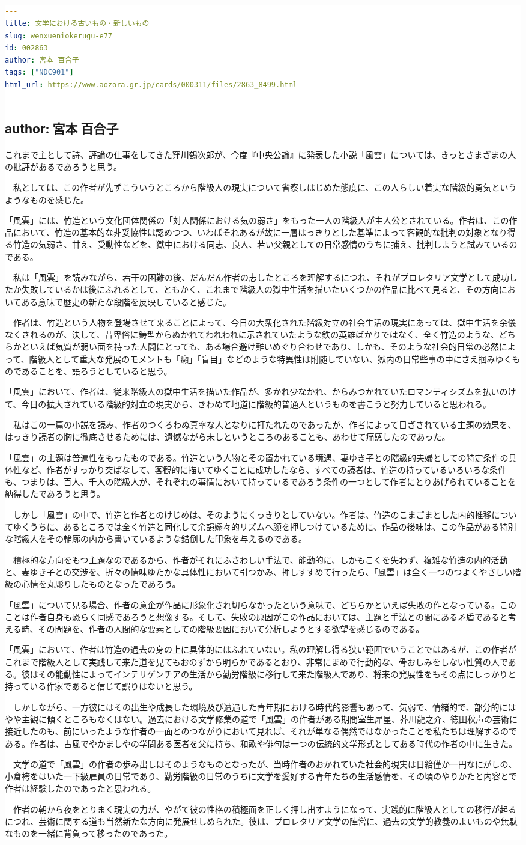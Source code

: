 ```yaml
---
title: 文学における古いもの・新しいもの
slug: wenxueniokerugu-e77
id: 002863
author: 宮本 百合子
tags: ["NDC901"]
html_url: https://www.aozora.gr.jp/cards/000311/files/2863_8499.html
---
```


## author: 宮本 百合子

これまで主として詩、評論の仕事をしてきた窪川鶴次郎が、今度『中央公論』に発表した小説「風雲」については、きっとさまざまの人の批評があるであろうと思う。

　私としては、この作者が先ずこういうところから階級人の現実について省察しはじめた態度に、この人らしい着実な階級的勇気というようなものを感じた。

「風雲」には、竹造という文化団体関係の「対人関係における気の弱さ」をもった一人の階級人が主人公とされている。作者は、この作品において、竹造の基本的な非妥協性は認めつつ、いわばそれあるが故に一層はっきりとした基準によって客観的な批判の対象となり得る竹造の気弱さ、甘え、受動性などを、獄中における同志、良人、若い父親としての日常感情のうちに捕え、批判しようと試みているのである。

　私は「風雲」を読みながら、若干の困難の後、だんだん作者の志したところを理解するにつれ、それがプロレタリア文学として成功したか失敗しているかは後にふれるとして、ともかく、これまで階級人の獄中生活を描いたいくつかの作品に比べて見ると、その方向においてある意味で歴史の新たな段階を反映していると感じた。

　作者は、竹造という人物を登場させて来ることによって、今日の大衆化された階級対立の社会生活の現実にあっては、獄中生活を余儀なくされるのが、決して、昔卑俗に鋳型からぬかれてわれわれに示されていたような鉄の英雄ばかりではなく、全く竹造のような、どちらかといえば気質が弱い面を持った人間にとっても、ある場合避け難いめぐり合わせであり、しかも、そのような社会的日常の必然によって、階級人として重大な発展のモメントも「癩」「盲目」などのような特異性は附随していない、獄内の日常些事の中にさえ掴みゆくものであることを、語ろうとしていると思う。

「風雲」において、作者は、従来階級人の獄中生活を描いた作品が、多かれ少なかれ、からみつかれていたロマンティシズムを払いのけて、今日の拡大されている階級的対立の現実から、きわめて地道に階級的普通人というものを書こうと努力していると思われる。

　私はこの一篇の小説を読み、作者のつくろわぬ真率な人となりに打たれたのであったが、作者によって目ざされている主題の効果を、はっきり読者の胸に徹底させるためには、遺憾ながら未しというところのあることも、あわせて痛感したのであった。

「風雲」の主題は普遍性をもったものである。竹造という人物とその置かれている境遇、妻ゆき子との階級的夫婦としての特定条件の具体性など、作者がすっかり突ぱなして、客観的に描いてゆくことに成功したなら、すべての読者は、竹造の持っているいろいろな条件も、つまりは、百人、千人の階級人が、それぞれの事情において持っているであろう条件の一つとして作者にとりあげられていることを納得したであろうと思う。

　しかし「風雲」の中で、竹造と作者とのけじめは、そのようにくっきりとしていない。作者は、竹造のこまごまとした内的推移についてゆくうちに、あるところでは全く竹造と同化して余韻嫋々的リズムへ顔を押しつけているために、作品の後味は、この作品がある特別な階級人をその輪廓の内から書いているような錯倒した印象を与えるのである。

　積極的な方向をもつ主題なのであるから、作者がそれにふさわしい手法で、能動的に、しかもこくを失わず、複雑な竹造の内的活動と、妻ゆき子との交渉を、折々の情味ゆたかな具体性において引つかみ、押しすすめて行ったら、「風雲」は全く一つのつよくやさしい階級の心情を丸彫りしたものとなったであろう。

「風雲」について見る場合、作者の意企が作品に形象化され切らなかったという意味で、どちらかといえば失敗の作となっている。このことは作者自身も恐らく同感であろうと想像する。そして、失敗の原因がこの作品においては、主題と手法との間にある矛盾であると考える時、その問題を、作者の人間的な要素としての階級要因において分析しようとする欲望を感じるのである。

「風雲」において、作者は竹造の過去の身の上に具体的にはふれていない。私の理解し得る狭い範囲でいうことではあるが、この作者がこれまで階級人として実践して来た道を見てもおのずから明らかであるとおり、非常にまめで行動的な、骨おしみをしない性質の人である。彼はその能動性によってインテリゲンチアの生活から勤労階級に移行して来た階級人であり、将来の発展性をもその点にしっかりと持っている作家であると信じて誤りはないと思う。

　しかしながら、一方彼にはその出生や成長した環境及び遭遇した青年期における時代的影響もあって、気弱で、情緒的で、部分的にはやや主観に傾くところもなくはない。過去における文学修業の道で「風雲」の作者がある期間室生犀星、芥川龍之介、徳田秋声の芸術に接近したのも、前にいったような作者の一面とのつながりにおいて見れば、それが単なる偶然ではなかったことを私たちは理解するのである。作者は、古風でやかましやの学問ある医者を父に持ち、和歌や俳句は一つの伝統的文学形式としてある時代の作者の中に生きた。

　文学の道で「風雲」の作者の歩み出しはそのようなものとなったが、当時作者のおかれていた社会的現実は日給僅か一円なにがしの、小倉袴をはいた一下級雇員の日常であり、勤労階級の日常のうちに文学を愛好する青年たちの生活感情を、その頃のやりかたと内容とで作者は経験したのであったと思われる。

　作者の朝から夜をとりまく現実の力が、やがて彼の性格の積極面を正しく押し出すようになって、実践的に階級人としての移行が起るにつれ、芸術に関する道も当然新たな方向に発展せしめられた。彼は、プロレタリア文学の陣営に、過去の文学的教養のよいものや無駄なものを一緒に背負って移ったのであった。

